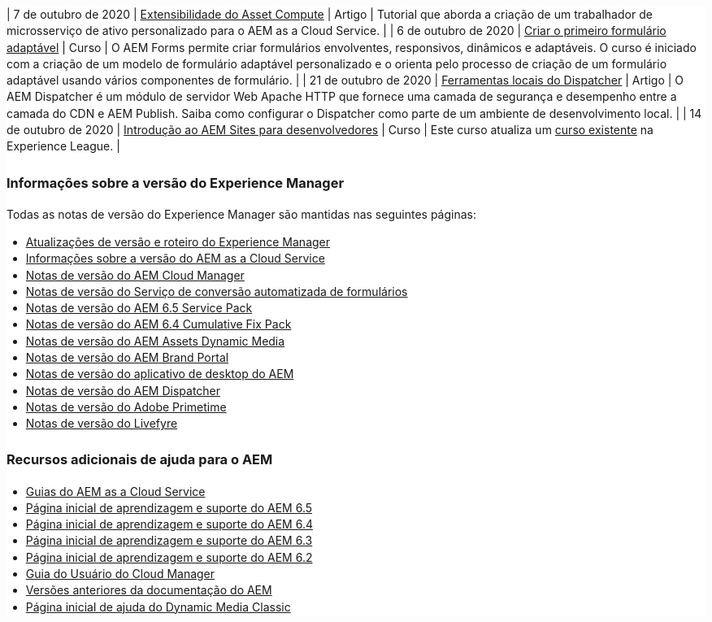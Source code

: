 | 7 de outubro de 2020 | [Extensibilidade do Asset Compute](https://docs.adobe.com/content/help/pt-BR/experience-manager-learn/cloud-service/asset-compute/overview.html) | Artigo | Tutorial que aborda a criação de um trabalhador de microsserviço de ativo personalizado para o AEM as a Cloud Service. |
| 6 de outubro de 2020 | [Criar o primeiro formulário adaptável](https://experienceleague.adobe.com/?recommended=ExperienceManager-D-1-2020.4.forms&amp;lang=pt-BR) | Curso | O AEM Forms permite criar formulários envolventes, responsivos, dinâmicos e adaptáveis. O curso é iniciado com a criação de um modelo de formulário adaptável personalizado e o orienta pelo processo de criação de um formulário adaptável usando vários componentes de formulário. |
| 21 de outubro de 2020 | [Ferramentas locais do Dispatcher](https://docs.adobe.com/content/help/pt-BR/experience-manager-learn/cloud-service/local-development-environment-set-up/dispatcher-tools.html) | Artigo | O AEM Dispatcher é um módulo de servidor Web Apache HTTP que fornece uma camada de segurança e desempenho entre a camada do CDN e AEM Publish. Saiba como configurar o Dispatcher como parte de um ambiente de desenvolvimento local. |
| 14 de outubro de 2020 | [Introdução ao AEM Sites para desenvolvedores](https://experienceleague.adobe.com/?recommended=ExperienceManager-D-1-2020.2.guided&amp;lang=pt-BR) | Curso | Este curso atualiza um [curso existente](https://experienceleague.adobe.com/?recommended=ExperienceManager-D-1-2019.2.guided&amp;lang=pt-BR) na Experience League. |

### Informações sobre a versão do Experience Manager

Todas as notas de versão do Experience Manager são mantidas nas seguintes páginas:

* [Atualizações de versão e roteiro do Experience Manager](https://docs.adobe.com/content/help/en/experience-manager-release-information/aem-release-updates/home.html)
* [Informações sobre a versão do AEM as a Cloud Service](https://docs.adobe.com/content/help/pt-BR/experience-manager-cloud-service/release-notes/home.html)
* [Notas de versão do AEM Cloud Manager](https://docs.adobe.com/content/help/pt-BR/experience-manager-cloud-manager/using/release-notes/release-notes-current.html)
* [Notas de versão do Serviço de conversão automatizada de formulários](https://docs.adobe.com/content/help/en/aem-forms-automated-conversion-service/using/release-notes.html)
* [Notas de versão do AEM 6.5 Service Pack](https://docs.adobe.com/content/help/pt-BR/experience-manager-65/release-notes/service-pack/sp-release-notes.html)
* [Notas de versão do AEM 6.4 Cumulative Fix Pack](https://docs.adobe.com/content/help/pt-BR/experience-manager-64/release-notes/cfp-release-notes.html)
* [Notas de versão do AEM Assets Dynamic Media](https://docs.adobe.com/content/help/pt-BR/dynamic-media-developer-resources/release-notes/s7rn2017.html)
* [Notas de versão do AEM Brand Portal](https://docs.adobe.com/content/help/pt-BR/experience-manager-brand-portal/using/introduction/brand-portal-release-notes.html)
* [Notas de versão do aplicativo de desktop do AEM](https://docs.adobe.com/content/help/pt-BR/experience-manager-desktop-app/using/release-notes.html)
* [Notas de versão do AEM Dispatcher ](https://docs.adobe.com/content/help/pt-BR/experience-manager-dispatcher/using/getting-started/release-notes.html)
* [Notas de versão do Adobe Primetime](https://docs.adobe.com/content/help/en/primetime/release-notes/home.html)
* [Notas de versão do Livefyre](https://docs.adobe.com/content/help/pt-BR/livefyre/using/release-notes/c-rn.html)

### Recursos adicionais de ajuda para o AEM

* [Guias do AEM as a Cloud Service](https://docs.adobe.com/content/help/pt-BR/experience-manager-cloud-service/landing/home.html)
* [Página inicial de aprendizagem e suporte do AEM 6.5](https://helpx.adobe.com/br/support/experience-manager/6-5.html)
* [Página inicial de aprendizagem e suporte do AEM 6.4](https://helpx.adobe.com/br/support/experience-manager/6-4.html)
* [Página inicial de aprendizagem e suporte do AEM 6.3](https://helpx.adobe.com/br/support/experience-manager/6-3.html)
* [Página inicial de aprendizagem e suporte do AEM 6.2](https://helpx.adobe.com/br/support/experience-manager/6-2.html)
* [Guia do Usuário do Cloud Manager](https://docs.adobe.com/content/help/pt-BR/experience-manager-cloud-manager/using/introduction-to-cloud-manager.html)
* [Versões anteriores da documentação do AEM](https://helpx.adobe.com/br/experience-manager/aem-previous-versions.html)
* [Página inicial de ajuda do Dynamic Media Classic](https://docs.adobe.com/content/help/pt-BR/dynamic-media-classic/using/home.html)
